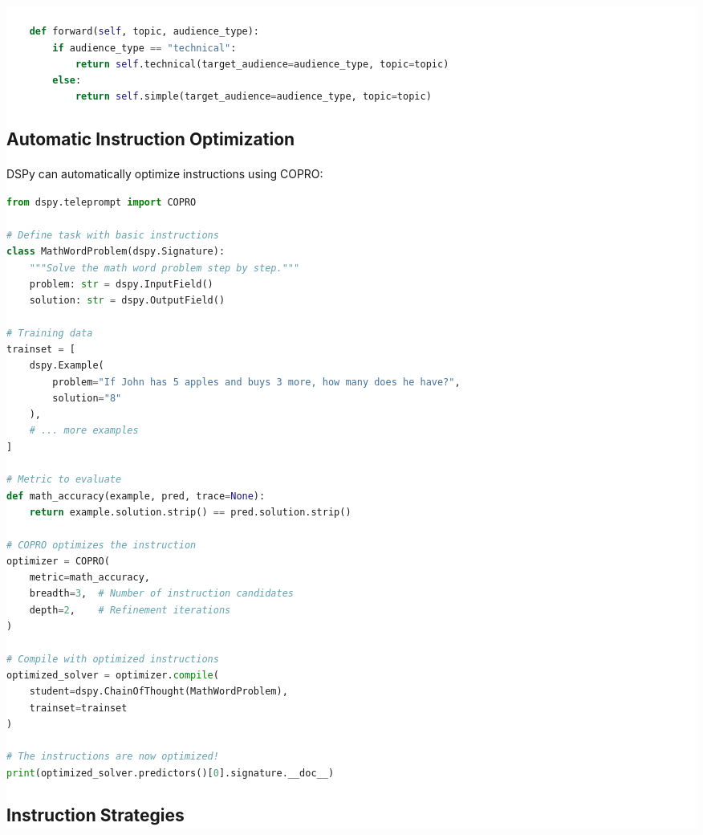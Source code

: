 ```python
    
    def forward(self, topic, audience_type):
        if audience_type == "technical":
            return self.technical(target_audience=audience_type, topic=topic)
        else:
            return self.simple(target_audience=audience_type, topic=topic)
```

## Automatic Instruction Optimization

DSPy can automatically optimize instructions using COPRO:

```python
from dspy.teleprompt import COPRO

# Define task with basic instructions
class MathWordProblem(dspy.Signature):
    """Solve the math word problem step by step."""
    problem: str = dspy.InputField()
    solution: str = dspy.OutputField()

# Training data
trainset = [
    dspy.Example(
        problem="If John has 5 apples and buys 3 more, how many does he have?",
        solution="8"
    ),
    # ... more examples
]

# Metric to evaluate
def math_accuracy(example, pred, trace=None):
    return example.solution.strip() == pred.solution.strip()

# COPRO optimizes the instruction
optimizer = COPRO(
    metric=math_accuracy,
    breadth=3,  # Number of instruction candidates
    depth=2,    # Refinement iterations
)

# Compile with optimized instructions
optimized_solver = optimizer.compile(
    student=dspy.ChainOfThought(MathWordProblem),
    trainset=trainset
)

# The instructions are now optimized!
print(optimized_solver.predictors()[0].signature.__doc__)
```

## Instruction Strategies
